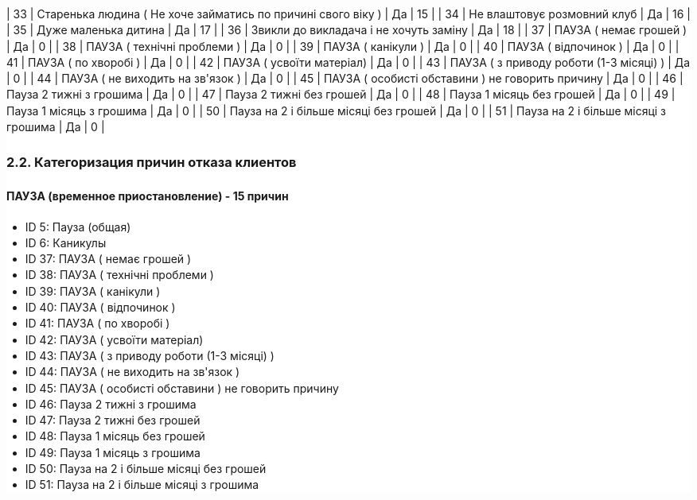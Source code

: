 | 33 | Старенька людина ( Не хоче займатись по причині свого віку ) | Да | 15 |
| 34 | Не влаштовує розмовний клуб | Да | 16 |
| 35 | Дуже маленька дитина | Да | 17 |
| 36 | Звикли до викладача і не хочуть заміну | Да | 18 |
| 37 | ПАУЗА ( немає грошей ) | Да | 0 |
| 38 | ПАУЗА ( технічні проблеми ) | Да | 0 |
| 39 | ПАУЗА ( канікули ) | Да | 0 |
| 40 | ПАУЗА ( відпочинок ) | Да | 0 |
| 41 | ПАУЗА ( по хворобі ) | Да | 0 |
| 42 | ПАУЗА ( усвоїти матеріал) | Да | 0 |
| 43 | ПАУЗА ( з приводу роботи (1-3 місяці) ) | Да | 0 |
| 44 | ПАУЗА ( не виходить на зв'язок ) | Да | 0 |
| 45 | ПАУЗА ( особисті обставини ) не говорить причину | Да | 0 |
| 46 | Пауза 2 тижні з грошима | Да | 0 |
| 47 | Пауза 2 тижні без грошей | Да | 0 |
| 48 | Пауза 1 місяць без грошей | Да | 0 |
| 49 | Пауза 1 місяць з грошима | Да | 0 |
| 50 | Пауза на 2 і більше місяці без грошей | Да | 0 |
| 51 | Пауза на 2 і більше місяці з грошима | Да | 0 |

### 2.2. Категоризация причин отказа клиентов

#### ПАУЗА (временное приостановление) - 15 причин
- ID 5: Пауза (общая)
- ID 6: Каникулы
- ID 37: ПАУЗА ( немає грошей )
- ID 38: ПАУЗА ( технічні проблеми )
- ID 39: ПАУЗА ( канікули )
- ID 40: ПАУЗА ( відпочинок )
- ID 41: ПАУЗА ( по хворобі )
- ID 42: ПАУЗА ( усвоїти матеріал)
- ID 43: ПАУЗА ( з приводу роботи (1-3 місяці) )
- ID 44: ПАУЗА ( не виходить на зв'язок )
- ID 45: ПАУЗА ( особисті обставини ) не говорить причину
- ID 46: Пауза 2 тижні з грошима
- ID 47: Пауза 2 тижні без грошей
- ID 48: Пауза 1 місяць без грошей
- ID 49: Пауза 1 місяць з грошима
- ID 50: Пауза на 2 і більше місяці без грошей
- ID 51: Пауза на 2 і більше місяці з грошима
